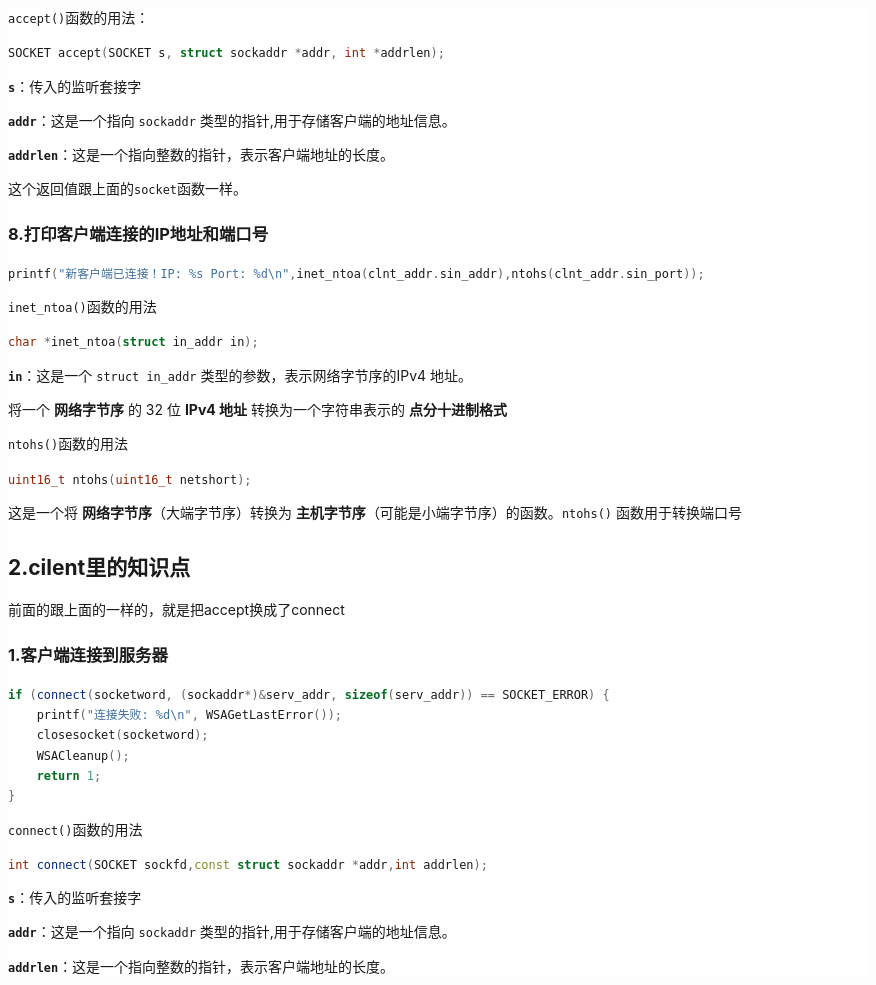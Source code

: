 `accept()`函数的用法：

```cpp
SOCKET accept(SOCKET s, struct sockaddr *addr, int *addrlen);
```

**`s`**：传入的监听套接字

**`addr`**：这是一个指向 `sockaddr` 类型的指针,用于存储客户端的地址信息。

**`addrlen`**：这是一个指向整数的指针，表示客户端地址的长度。

这个返回值跟上面的`socket`函数一样。

### 8.打印客户端连接的IP地址和端口号

```cpp
printf("新客户端已连接！IP: %s Port: %d\n",inet_ntoa(clnt_addr.sin_addr),ntohs(clnt_addr.sin_port));
```

`inet_ntoa()`函数的用法

```cpp
char *inet_ntoa(struct in_addr in);
```

**`in`**：这是一个 `struct in_addr` 类型的参数，表示网络字节序的IPv4 地址。

将一个 **网络字节序** 的 32 位 **IPv4 地址** 转换为一个字符串表示的 **点分十进制格式**

`ntohs()`函数的用法

```cpp
uint16_t ntohs(uint16_t netshort);
```

这是一个将 **网络字节序**（大端字节序）转换为 **主机字节序**（可能是小端字节序）的函数。`ntohs()` 函数用于转换端口号

## 2.cilent里的知识点

前面的跟上面的一样的，就是把accept换成了connect

### 1.客户端连接到服务器

```cpp
if (connect(socketword, (sockaddr*)&serv_addr, sizeof(serv_addr)) == SOCKET_ERROR) {
    printf("连接失败: %d\n", WSAGetLastError());
    closesocket(socketword);
    WSACleanup();
    return 1;
}
```

`connect()`函数的用法

```cpp
int connect(SOCKET sockfd,const struct sockaddr *addr,int addrlen);
```

**`s`**：传入的监听套接字

**`addr`**：这是一个指向 `sockaddr` 类型的指针,用于存储客户端的地址信息。

**`addrlen`**：这是一个指向整数的指针，表示客户端地址的长度。


